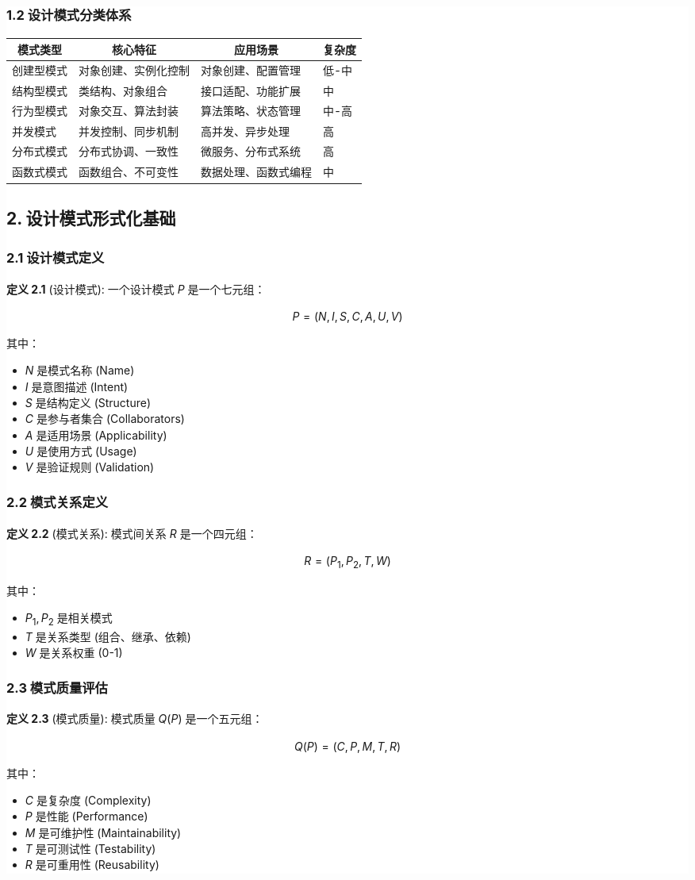 ### 1.2 设计模式分类体系

| 模式类型 | 核心特征 | 应用场景 | 复杂度 |
|----------|----------|----------|--------|
| 创建型模式 | 对象创建、实例化控制 | 对象创建、配置管理 | 低-中 |
| 结构型模式 | 类结构、对象组合 | 接口适配、功能扩展 | 中 |
| 行为型模式 | 对象交互、算法封装 | 算法策略、状态管理 | 中-高 |
| 并发模式 | 并发控制、同步机制 | 高并发、异步处理 | 高 |
| 分布式模式 | 分布式协调、一致性 | 微服务、分布式系统 | 高 |
| 函数式模式 | 函数组合、不可变性 | 数据处理、函数式编程 | 中 |

## 2. 设计模式形式化基础

### 2.1 设计模式定义

**定义 2.1** (设计模式): 一个设计模式 $P$ 是一个七元组：

$$P = (N, I, S, C, A, U, V)$$

其中：

- $N$ 是模式名称 (Name)
- $I$ 是意图描述 (Intent)
- $S$ 是结构定义 (Structure)
- $C$ 是参与者集合 (Collaborators)
- $A$ 是适用场景 (Applicability)
- $U$ 是使用方式 (Usage)
- $V$ 是验证规则 (Validation)

### 2.2 模式关系定义

**定义 2.2** (模式关系): 模式间关系 $R$ 是一个四元组：

$$R = (P_1, P_2, T, W)$$

其中：

- $P_1, P_2$ 是相关模式
- $T$ 是关系类型 (组合、继承、依赖)
- $W$ 是关系权重 (0-1)

### 2.3 模式质量评估

**定义 2.3** (模式质量): 模式质量 $Q(P)$ 是一个五元组：

$$Q(P) = (C, P, M, T, R)$$

其中：

- $C$ 是复杂度 (Complexity)
- $P$ 是性能 (Performance)
- $M$ 是可维护性 (Maintainability)
- $T$ 是可测试性 (Testability)
- $R$ 是可重用性 (Reusability)
